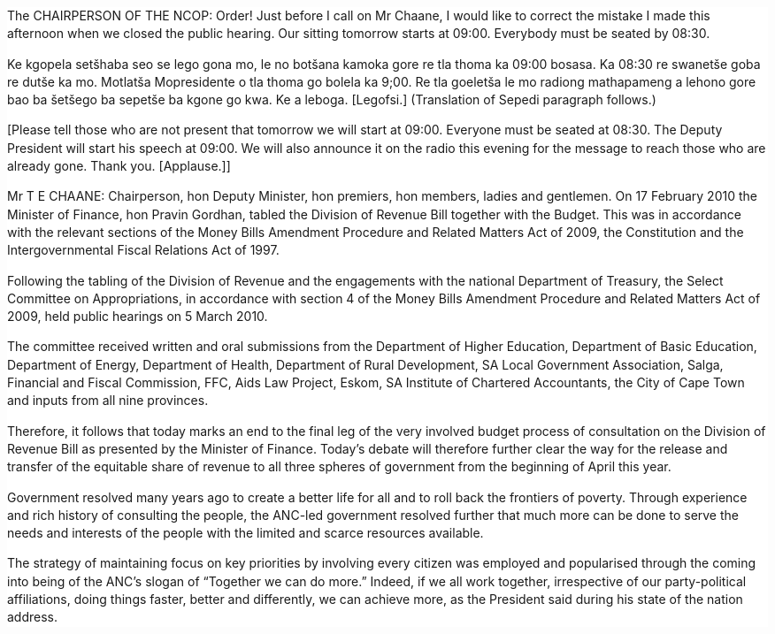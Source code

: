The CHAIRPERSON OF THE NCOP: Order! Just before I call on Mr Chaane, I
would like to correct the mistake I made this afternoon when we closed the
public hearing. Our sitting tomorrow starts at 09:00. Everybody must be
seated by 08:30.

Ke kgopela setšhaba seo se lego gona mo, le no botšana kamoka gore re tla
thoma ka 09:00 bosasa. Ka 08:30 re swanetše goba re dutše ka mo. Motlatša
Mopresidente o tla thoma go bolela ka 9;00. Re tla goeletša le mo radiong
mathapameng a lehono gore bao ba šetšego ba sepetše ba kgone go kwa. Ke a
leboga. [Legofsi.] (Translation of Sepedi paragraph follows.)

[Please tell those who are not present that tomorrow we will start at
09:00. Everyone must be seated at 08:30. The Deputy President will start
his speech at 09:00. We will also announce it on the radio this evening for
the message to reach those who are already gone. Thank you. [Applause.]]

Mr T E CHAANE: Chairperson, hon Deputy Minister, hon premiers, hon members,
ladies and gentlemen. On 17 February 2010 the Minister of Finance, hon
Pravin Gordhan, tabled the Division of Revenue Bill together with the
Budget. This was in accordance with the relevant sections of the Money
Bills Amendment Procedure and Related Matters Act of 2009, the Constitution
and the Intergovernmental Fiscal Relations Act of 1997.

Following the tabling of the Division of Revenue and the engagements with
the national Department of Treasury, the Select Committee on
Appropriations, in accordance with section 4 of the Money Bills Amendment
Procedure and Related Matters Act of 2009, held public hearings on 5 March
2010.

The committee received written and oral submissions from the Department of
Higher Education, Department of Basic Education, Department of Energy,
Department of Health, Department of Rural Development, SA Local Government
Association, Salga, Financial and Fiscal Commission, FFC, Aids Law Project,
Eskom, SA Institute of Chartered Accountants, the City of Cape Town and
inputs from all nine provinces.

Therefore, it follows that today marks an end to the final leg of the very
involved budget process of consultation on the Division of Revenue Bill as
presented by the Minister of Finance. Today’s debate will therefore further
clear the way for the release and transfer of the equitable share of
revenue to all three spheres of government from the beginning of April this
year.

Government resolved many years ago to create a better life for all and to
roll back the frontiers of poverty. Through experience and rich history of
consulting the people, the ANC-led government resolved further that much
more can be done to serve the needs and interests of the people with the
limited and scarce resources available.

The strategy of maintaining focus on key priorities by involving every
citizen was employed and popularised through the coming into being of the
ANC’s slogan of “Together we can do more.” Indeed, if we all work together,
irrespective of our party-political affiliations, doing things faster,
better and differently, we can achieve more, as the President said during
his state of the nation address.
